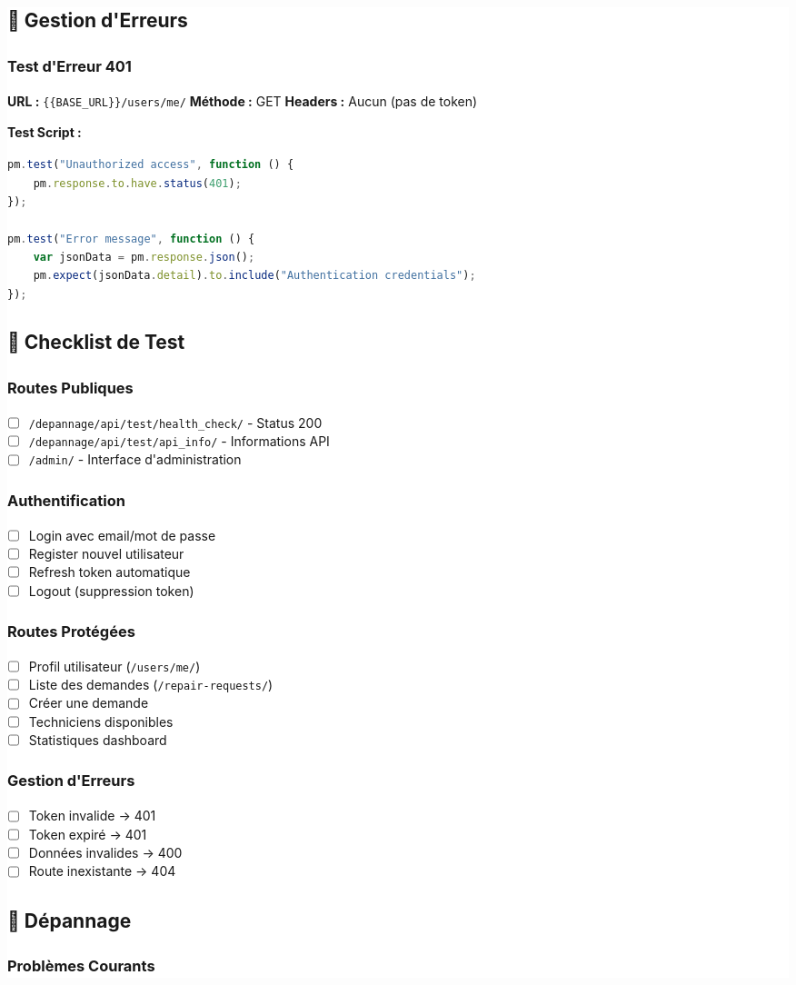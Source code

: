 ## 🚨 **Gestion d'Erreurs**

### Test d'Erreur 401
**URL :** `{{BASE_URL}}/users/me/`
**Méthode :** GET
**Headers :** Aucun (pas de token)

**Test Script :**
```javascript
pm.test("Unauthorized access", function () {
    pm.response.to.have.status(401);
});

pm.test("Error message", function () {
    var jsonData = pm.response.json();
    pm.expect(jsonData.detail).to.include("Authentication credentials");
});
```

## 📝 **Checklist de Test**

### Routes Publiques
- [ ] `/depannage/api/test/health_check/` - Status 200
- [ ] `/depannage/api/test/api_info/` - Informations API
- [ ] `/admin/` - Interface d'administration

### Authentification
- [ ] Login avec email/mot de passe
- [ ] Register nouvel utilisateur
- [ ] Refresh token automatique
- [ ] Logout (suppression token)

### Routes Protégées
- [ ] Profil utilisateur (`/users/me/`)
- [ ] Liste des demandes (`/repair-requests/`)
- [ ] Créer une demande
- [ ] Techniciens disponibles
- [ ] Statistiques dashboard

### Gestion d'Erreurs
- [ ] Token invalide → 401
- [ ] Token expiré → 401
- [ ] Données invalides → 400
- [ ] Route inexistante → 404

## 🔧 **Dépannage**

### Problèmes Courants
